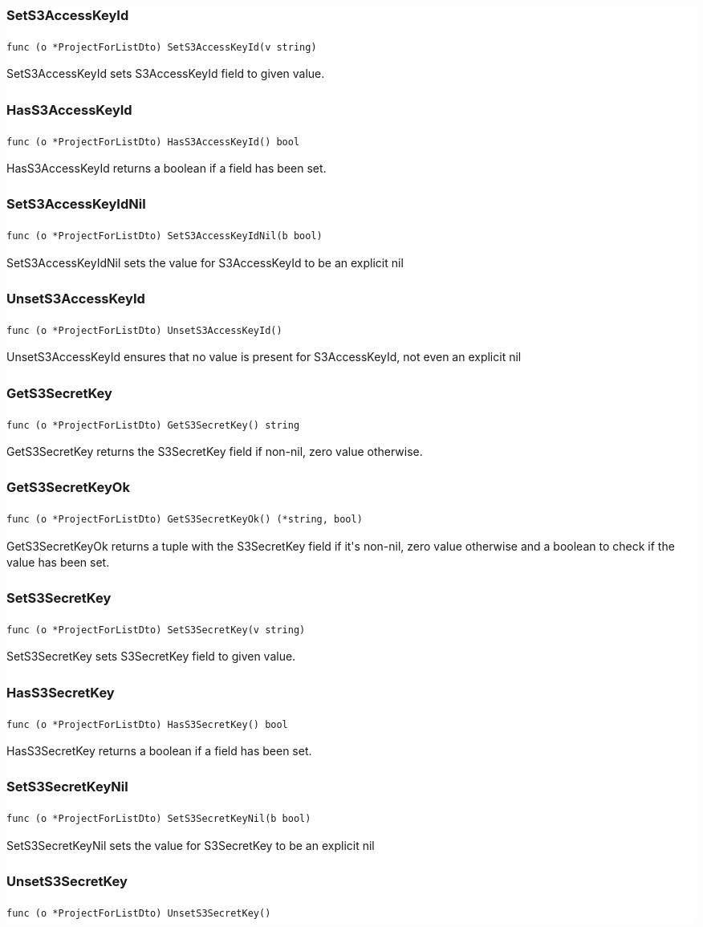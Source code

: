 ### SetS3AccessKeyId

`func (o *ProjectForListDto) SetS3AccessKeyId(v string)`

SetS3AccessKeyId sets S3AccessKeyId field to given value.

### HasS3AccessKeyId

`func (o *ProjectForListDto) HasS3AccessKeyId() bool`

HasS3AccessKeyId returns a boolean if a field has been set.

### SetS3AccessKeyIdNil

`func (o *ProjectForListDto) SetS3AccessKeyIdNil(b bool)`

 SetS3AccessKeyIdNil sets the value for S3AccessKeyId to be an explicit nil

### UnsetS3AccessKeyId
`func (o *ProjectForListDto) UnsetS3AccessKeyId()`

UnsetS3AccessKeyId ensures that no value is present for S3AccessKeyId, not even an explicit nil
### GetS3SecretKey

`func (o *ProjectForListDto) GetS3SecretKey() string`

GetS3SecretKey returns the S3SecretKey field if non-nil, zero value otherwise.

### GetS3SecretKeyOk

`func (o *ProjectForListDto) GetS3SecretKeyOk() (*string, bool)`

GetS3SecretKeyOk returns a tuple with the S3SecretKey field if it's non-nil, zero value otherwise
and a boolean to check if the value has been set.

### SetS3SecretKey

`func (o *ProjectForListDto) SetS3SecretKey(v string)`

SetS3SecretKey sets S3SecretKey field to given value.

### HasS3SecretKey

`func (o *ProjectForListDto) HasS3SecretKey() bool`

HasS3SecretKey returns a boolean if a field has been set.

### SetS3SecretKeyNil

`func (o *ProjectForListDto) SetS3SecretKeyNil(b bool)`

 SetS3SecretKeyNil sets the value for S3SecretKey to be an explicit nil

### UnsetS3SecretKey
`func (o *ProjectForListDto) UnsetS3SecretKey()`
